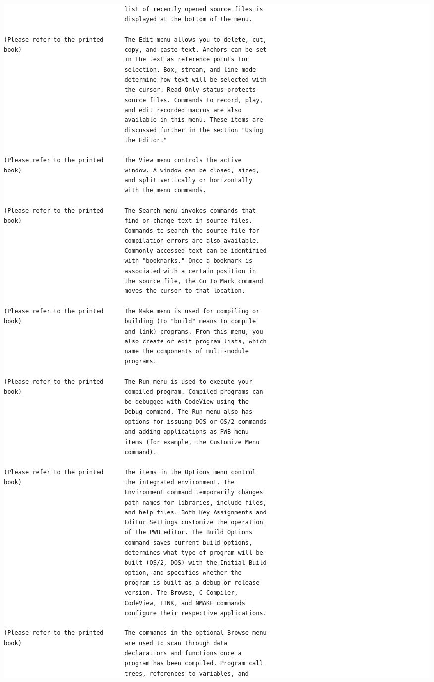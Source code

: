 	                                  list of recently opened source files is
	                                  displayed at the bottom of the menu.
	
	(Please refer to the printed      The Edit menu allows you to delete, cut,
	book)                             copy, and paste text. Anchors can be set
	                                  in the text as reference points for
	                                  selection. Box, stream, and line mode
	                                  determine how text will be selected with
	                                  the cursor. Read Only status protects
	                                  source files. Commands to record, play,
	                                  and edit recorded macros are also
	                                  available in this menu. These items are
	                                  discussed further in the section "Using
	                                  the Editor."
	
	(Please refer to the printed      The View menu controls the active
	book)                             window. A window can be closed, sized,
	                                  and split vertically or horizontally
	                                  with the menu commands.
	
	(Please refer to the printed      The Search menu invokes commands that
	book)                             find or change text in source files.
	                                  Commands to search the source file for
	                                  compilation errors are also available.
	                                  Commonly accessed text can be identified
	                                  with "bookmarks." Once a bookmark is
	                                  associated with a certain position in
	                                  the source file, the Go To Mark command
	                                  moves the cursor to that location.
	
	(Please refer to the printed      The Make menu is used for compiling or
	book)                             building (to "build" means to compile
	                                  and link) programs. From this menu, you
	                                  also create or edit program lists, which
	                                  name the components of multi-module
	                                  programs.
	
	(Please refer to the printed      The Run menu is used to execute your
	book)                             compiled program. Compiled programs can
	                                  be debugged with CodeView using the
	                                  Debug command. The Run menu also has
	                                  options for issuing DOS or OS/2 commands
	                                  and adding applications as PWB menu
	                                  items (for example, the Customize Menu
	                                  command).
	
	(Please refer to the printed      The items in the Options menu control
	book)                             the integrated environment. The
	                                  Environment command temporarily changes
	                                  path names for libraries, include files,
	                                  and help files. Both Key Assignments and
	                                  Editor Settings customize the operation
	                                  of the PWB editor. The Build Options
	                                  command saves current build options,
	                                  determines what type of program will be
	                                  built (OS/2, DOS) with the Initial Build
	                                  option, and specifies whether the
	                                  program is built as a debug or release
	                                  version. The Browse, C Compiler,
	                                  CodeView, LINK, and NMAKE commands
	                                  configure their respective applications.
	
	(Please refer to the printed      The commands in the optional Browse menu
	book)                             are used to scan through data
	                                  declarations and functions once a
	                                  program has been compiled. Program call
	                                  trees, references to variables, and